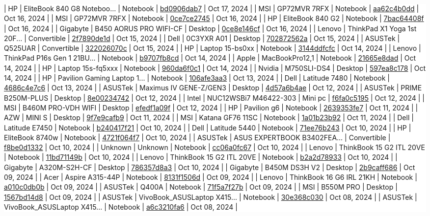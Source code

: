 | HP            | EliteBook 840 G8 Noteboo... | Notebook    | [bd0906dab7](https://linux-hardware.org/?probe=bd0906dab7) | Oct 17, 2024 |
| MSI           | GP72MVR 7RFX                | Notebook    | [aa62c4b0dd](https://linux-hardware.org/?probe=aa62c4b0dd) | Oct 16, 2024 |
| MSI           | GP72MVR 7RFX                | Notebook    | [0ce7ce2745](https://linux-hardware.org/?probe=0ce7ce2745) | Oct 16, 2024 |
| HP            | EliteBook 840 G2            | Notebook    | [7bac64408f](https://linux-hardware.org/?probe=7bac64408f) | Oct 16, 2024 |
| Gigabyte      | B450 AORUS PRO WIFI-CF      | Desktop     | [0ce8e146cf](https://linux-hardware.org/?probe=0ce8e146cf) | Oct 16, 2024 |
| Lenovo        | ThinkPad X1 Yoga 1st 20F... | Convertible | [2f7890de1d](https://linux-hardware.org/?probe=2f7890de1d) | Oct 15, 2024 |
| Dell          | 0C3YXR A01                  | Desktop     | [702872562a](https://linux-hardware.org/?probe=702872562a) | Oct 15, 2024 |
| ASUSTek       | Q525UAR                     | Convertible | [322026070c](https://linux-hardware.org/?probe=322026070c) | Oct 15, 2024 |
| HP            | Laptop 15-bs0xx             | Notebook    | [3144ddfcfc](https://linux-hardware.org/?probe=3144ddfcfc) | Oct 14, 2024 |
| Lenovo        | ThinkPad P16s Gen 1 21BU... | Notebook    | [b9707fb8cd](https://linux-hardware.org/?probe=b9707fb8cd) | Oct 14, 2024 |
| Apple         | MacBookPro12,1              | Notebook    | [21665e8dad](https://linux-hardware.org/?probe=21665e8dad) | Oct 14, 2024 |
| HP            | Laptop 15s-fq5xxx           | Notebook    | [960da6f0c1](https://linux-hardware.org/?probe=960da6f0c1) | Oct 14, 2024 |
| Nvidia        | M750SLI-DS4                 | Desktop     | [597ea8c178](https://linux-hardware.org/?probe=597ea8c178) | Oct 14, 2024 |
| HP            | Pavilion Gaming Laptop 1... | Notebook    | [106afe3aa3](https://linux-hardware.org/?probe=106afe3aa3) | Oct 13, 2024 |
| Dell          | Latitude 7480               | Notebook    | [4686c4e7c6](https://linux-hardware.org/?probe=4686c4e7c6) | Oct 13, 2024 |
| ASUSTek       | Maximus IV GENE-Z/GEN3      | Desktop     | [4d57a6b4ae](https://linux-hardware.org/?probe=4d57a6b4ae) | Oct 12, 2024 |
| ASUSTek       | PRIME B250M-PLUS            | Desktop     | [8e00234742](https://linux-hardware.org/?probe=8e00234742) | Oct 12, 2024 |
| Intel         | NUC12WSBi7 M46422-303       | Mini pc     | [f6fa0c5195](https://linux-hardware.org/?probe=f6fa0c5195) | Oct 12, 2024 |
| MSI           | B460M PRO-VDH WIFI          | Desktop     | [efedf1a09f](https://linux-hardware.org/?probe=efedf1a09f) | Oct 12, 2024 |
| HP            | Pavilion g6                 | Notebook    | [2639353fe7](https://linux-hardware.org/?probe=2639353fe7) | Oct 11, 2024 |
| AZW           | MINI S                      | Desktop     | [9f7e9cafb9](https://linux-hardware.org/?probe=9f7e9cafb9) | Oct 11, 2024 |
| MSI           | Katana GF76 11SC            | Notebook    | [1a01b23b92](https://linux-hardware.org/?probe=1a01b23b92) | Oct 11, 2024 |
| Dell          | Latitude E7450              | Notebook    | [b240417f21](https://linux-hardware.org/?probe=b240417f21) | Oct 10, 2024 |
| Dell          | Latitude 5440               | Notebook    | [71ee76b243](https://linux-hardware.org/?probe=71ee76b243) | Oct 10, 2024 |
| HP            | EliteBook 8740w             | Notebook    | [4721f064f7](https://linux-hardware.org/?probe=4721f064f7) | Oct 10, 2024 |
| ASUSTek       | ASUS EXPERTBOOK B3402FEA... | Convertible | [f8be0d1332](https://linux-hardware.org/?probe=f8be0d1332) | Oct 10, 2024 |
| Unknown       | Unknown                     | Notebook    | [cc06a0fc67](https://linux-hardware.org/?probe=cc06a0fc67) | Oct 10, 2024 |
| Lenovo        | ThinkBook 15 G2 ITL 20VE    | Notebook    | [11bd71149b](https://linux-hardware.org/?probe=11bd71149b) | Oct 10, 2024 |
| Lenovo        | ThinkBook 15 G2 ITL 20VE    | Notebook    | [b2a2d78933](https://linux-hardware.org/?probe=b2a2d78933) | Oct 10, 2024 |
| Gigabyte      | A320M-S2H-CF                | Desktop     | [786357d8a3](https://linux-hardware.org/?probe=786357d8a3) | Oct 10, 2024 |
| Gigabyte      | B450M DS3H V2               | Desktop     | [2b9caff686](https://linux-hardware.org/?probe=2b9caff686) | Oct 09, 2024 |
| Acer          | Aspire A315-44P             | Notebook    | [8131f1506d](https://linux-hardware.org/?probe=8131f1506d) | Oct 09, 2024 |
| Lenovo        | ThinkBook 16 G6 IRL 21KH    | Notebook    | [a010c0db0b](https://linux-hardware.org/?probe=a010c0db0b) | Oct 09, 2024 |
| ASUSTek       | Q400A                       | Notebook    | [71f5a7f27b](https://linux-hardware.org/?probe=71f5a7f27b) | Oct 09, 2024 |
| MSI           | B550M PRO                   | Desktop     | [1567bd14d8](https://linux-hardware.org/?probe=1567bd14d8) | Oct 09, 2024 |
| ASUSTek       | VivoBook_ASUSLaptop X415... | Notebook    | [30e368c030](https://linux-hardware.org/?probe=30e368c030) | Oct 08, 2024 |
| ASUSTek       | VivoBook_ASUSLaptop X415... | Notebook    | [a6c3210fa6](https://linux-hardware.org/?probe=a6c3210fa6) | Oct 08, 2024 |